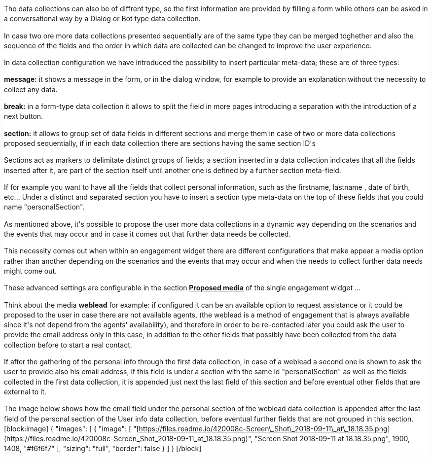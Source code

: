 The data collections can also be of diffrent type, so the first information are provided by filling a form while others can be asked in a conversational way by a Dialog or Bot type data collection.

In case two ore more data collections presented sequentially are of the same type they can be merged toghether and also the sequence of the fields and the order in which data are collected can be changed to improve the user experience.

In data collection configuration we have introduced the possibility to insert particular meta-data; these are of three types:

**message:** it shows a message in the form, or in the dialog window, for example to provide an explanation without the necessity to collect any data.

**break:** in a form-type data collection it allows to split the field in more pages introducing a separation with the introduction of a next button.

**section:** it allows to group set of data fields in different sections and merge them in case of two or more data collections proposed sequentially, if in each data collection there are sections having the same section ID's

Sections act as markers to delimitate distinct groups of fields; a section inserted in a data collection indicates that all the fields inserted after it, are part of the section itself until another one is defined by a further section meta-field.

If for example you want to have all the fields that collect personal information, such as the firstname, lastname , date of birth, etc... Under a distinct and separated section you have to insert a section type meta-data on the top of these fields that you could name "personalSection".

As mentioned above, it's possible to propose the user more data collections in a dynamic way depending on the scenarios and the events that may occur and in case it comes out that further data needs be collected.

This necessity comes out when within an engagement widget there are different configurations that make appear a media option rather than another depending on the scenarios and the events that may occur and when the needs to collect further data needs might come out.

These advanced settings are configurable in the section [**Proposed media**](doc:vcb-web-engagement-widgets#section--proposed-media-) of the single engagement widget ...

Think about the media **weblead** for example: if configured it can be an available option to request assistance or it could be proposed to the user in case there are not available agents, \(the weblead is a method of engagement that is always available since it's not depend from the agents' availability\), and therefore in order to be re-contacted later you could ask the user to provide the email address only in this case, in addition to the other fields that possibly have been collected from the data collection before to start a real contact.

If after the gathering of the personal info through the first data collection, in case of a weblead a second one is shown to ask the user to provide also his email address, if this field is under a section with the same id "personalSection" as well as the fields collected in the first data collection, it is appended just next the last field of this section and before eventual other fields that are external to it.

The image below shows how the email field under the personal section of the weblead data collection is appended after the last field of the personal section of the User info data collection, before eventual further fields that are not grouped in this section. \[block:image\] { "images": \[ { "image": \[ "[https://files.readme.io/420008c-Screen\_Shot\_2018-09-11\_at\_18.18.35.png](https://files.readme.io/420008c-Screen_Shot_2018-09-11_at_18.18.35.png)", "Screen Shot 2018-09-11 at 18.18.35.png", 1900, 1408, "\#f6f6f7" \], "sizing": "full", "border": false } \] } \[/block\]

